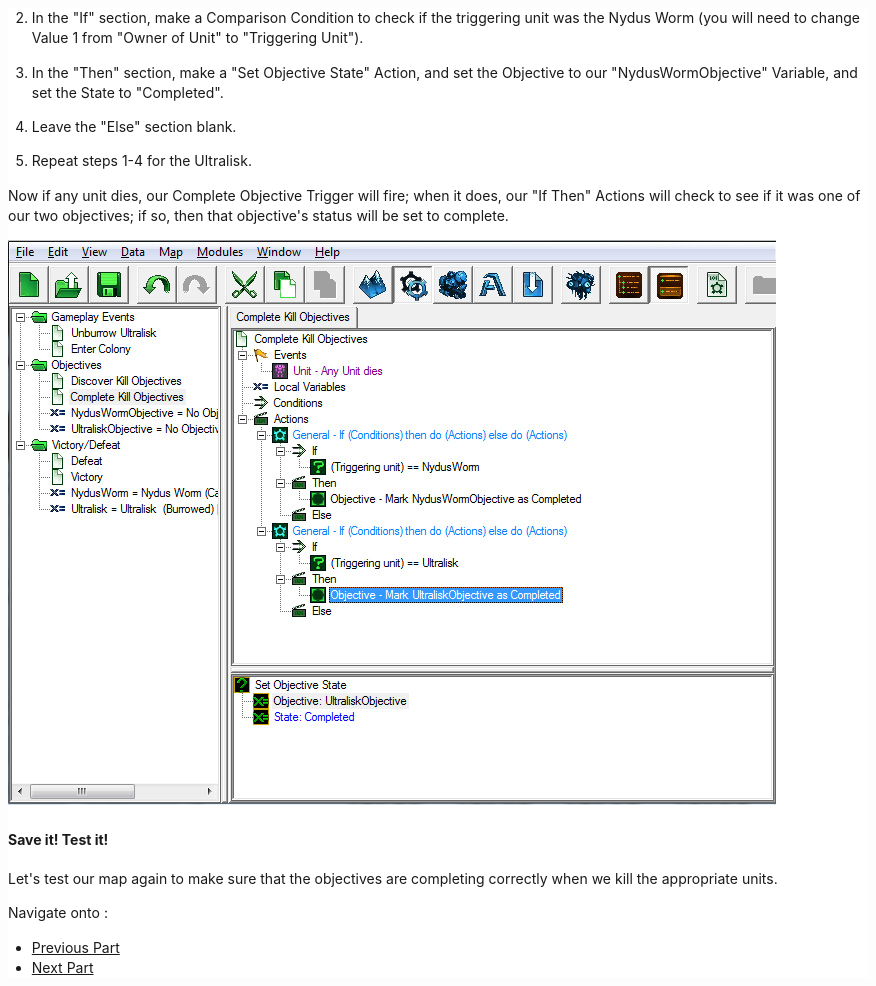 2.	In the "If" section, make a Comparison Condition to check if the triggering unit was the Nydus Worm (you will need to change Value 1 from "Owner of Unit" to "Triggering Unit").

3.	In the "Then" section, make a "Set Objective State" Action, and set the Objective to our "NydusWormObjective" Variable, and set the State to "Completed".

4.	Leave the "Else" section blank.

5.	Repeat steps 1-4 for the Ultralisk.

Now if any unit dies, our Complete Objective Trigger will fire; when it does, our "If Then" Actions will check to see if it was one of our two objectives; if so, then that objective's status will be set to complete.

![img](037-completeobjective-completedtrigger.jpg)

#### Save it! Test it!

Let's test our map again to make sure that the objectives are completing correctly when we kill the appropriate units.

Navigate onto :

- [Previous Part](../1)
- [Next Part](../3)